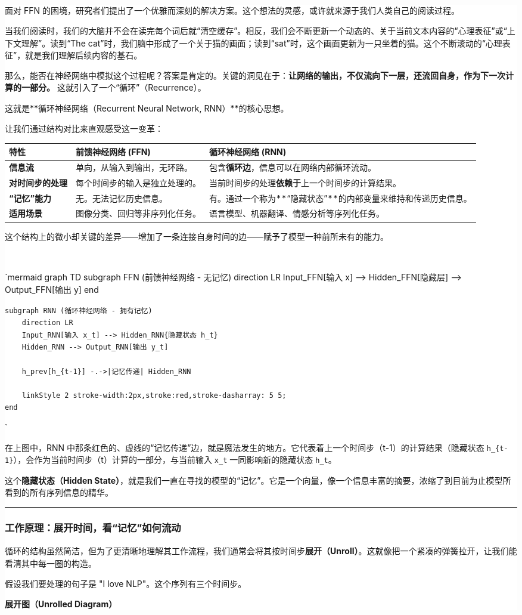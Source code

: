 面对 FFN 的困境，研究者们提出了一个优雅而深刻的解决方案。这个想法的灵感，或许就来源于我们人类自己的阅读过程。

当我们阅读时，我们的大脑并不会在读完每个词后就“清空缓存”。相反，我们会不断更新一个动态的、关于当前文本内容的“心理表征”或“上下文理解”。读到“The cat”时，我们脑中形成了一个关于猫的画面；读到“sat”时，这个画面更新为一只坐着的猫。这个不断滚动的“心理表征”，就是我们理解后续内容的基石。

那么，能否在神经网络中模拟这个过程呢？答案是肯定的。关键的洞见在于：**让网络的输出，不仅流向下一层，还流回自身，作为下一次计算的一部分。** 这就引入了一个“循环”（Recurrence）。

这就是**循环神经网络（Recurrent Neural Network, RNN）**的核心思想。

让我们通过结构对比来直观感受这一变革：

| 特性 | 前馈神经网络 (FFN) | 循环神经网络 (RNN) |
| :--- | :--- | :--- |
| **信息流** | 单向，从输入到输出，无环路。 | 包含**循环边**，信息可以在网络内部循环流动。 |
| **对时间步的处理** | 每个时间步的输入是独立处理的。 | 当前时间步的处理**依赖于**上一个时间步的计算结果。 |
| **“记忆”能力** | 无。无法记忆历史信息。 | 有。通过一个称为**“隐藏状态”**的内部变量来维持和传递历史信息。 |
| **适用场景** | 图像分类、回归等非序列化任务。 | 语言模型、机器翻译、情感分析等序列化任务。 |

这个结构上的微小却关键的差异——增加了一条连接自身时间的边——赋予了模型一种前所未有的能力。

<br>

`mermaid
graph TD
    subgraph FFN (前馈神经网络 - 无记忆)
        direction LR
        Input_FFN[输入 x] --> Hidden_FFN[隐藏层] --> Output_FFN[输出 y]
    end

    subgraph RNN (循环神经网络 - 拥有记忆)
        direction LR
        Input_RNN[输入 x_t] --> Hidden_RNN{隐藏状态 h_t}
        Hidden_RNN --> Output_RNN[输出 y_t]
        
        h_prev[h_{t-1}] -.->|记忆传递| Hidden_RNN
        
        linkStyle 2 stroke-width:2px,stroke:red,stroke-dasharray: 5 5;
    end
`
<br>

在上图中，RNN 中那条红色的、虚线的“记忆传递”边，就是魔法发生的地方。它代表着上一个时间步（t-1）的计算结果（隐藏状态 `h_{t-1}`），会作为当前时间步（t）计算的一部分，与当前输入 `x_t` 一同影响新的隐藏状态 `h_t`。

这个**隐藏状态（Hidden State）**，就是我们一直在寻找的模型的“记忆”。它是一个向量，像一个信息丰富的摘要，浓缩了到目前为止模型所看到的所有序列信息的精华。

---

### 工作原理：展开时间，看“记忆”如何流动

循环的结构虽然简洁，但为了更清晰地理解其工作流程，我们通常会将其按时间步**展开（Unroll）**。这就像把一个紧凑的弹簧拉开，让我们能看清其中每一圈的构造。

假设我们要处理的句子是 "I love NLP"。这个序列有三个时间步。

**展开图（Unrolled Diagram）**
